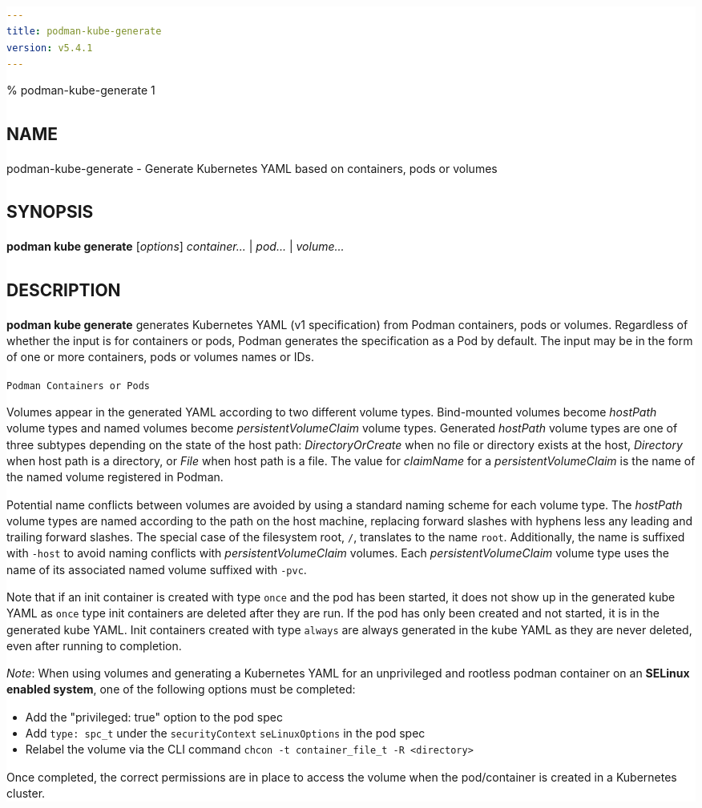 ```yaml
---
title: podman-kube-generate
version: v5.4.1
---
```


% podman-kube-generate 1

## NAME
podman-kube-generate - Generate Kubernetes YAML based on containers, pods or volumes

## SYNOPSIS
**podman kube generate** [*options*] *container...* | *pod...* | *volume...*

## DESCRIPTION
**podman kube generate** generates Kubernetes YAML (v1 specification) from Podman containers, pods or volumes. Regardless of whether
the input is for containers or pods, Podman generates the specification as a Pod by default. The input may be in the form
of one or more containers, pods or volumes names or IDs.

`Podman Containers or Pods`

Volumes appear in the generated YAML according to two different volume types. Bind-mounted volumes become *hostPath* volume types and named volumes become *persistentVolumeClaim* volume types. Generated *hostPath* volume types are one of three subtypes depending on the state of the host path: *DirectoryOrCreate* when no file or directory exists at the host, *Directory* when host path is a directory, or *File* when host path is a file. The value for *claimName* for a *persistentVolumeClaim* is the name of the named volume registered in Podman.

Potential name conflicts between volumes are avoided by using a standard naming scheme for each volume type. The *hostPath* volume types are named according to the path on the host machine, replacing forward slashes with hyphens less any leading and trailing forward slashes. The special case of the filesystem root, `/`, translates to the name `root`. Additionally, the name is suffixed with `-host` to avoid naming conflicts with *persistentVolumeClaim* volumes. Each *persistentVolumeClaim* volume type uses the name of its associated named volume suffixed with `-pvc`.

Note that if an init container is created with type `once` and the pod has been started, it does not show up in the generated kube YAML as `once` type init containers are deleted after they are run. If the pod has only been created and not started, it is in the generated kube YAML.
Init containers created with type `always` are always generated in the kube YAML as they are never deleted, even after running to completion.

*Note*: When using volumes and generating a Kubernetes YAML for an unprivileged and rootless podman container on an **SELinux enabled system**,  one of the following options must be completed:
  * Add the "privileged: true" option to the pod spec
  * Add `type: spc_t` under the `securityContext` `seLinuxOptions` in the pod spec
  * Relabel the volume via the CLI command `chcon -t container_file_t -R <directory>`

Once completed, the correct permissions are in place to access the volume when the pod/container is created in a Kubernetes cluster.

